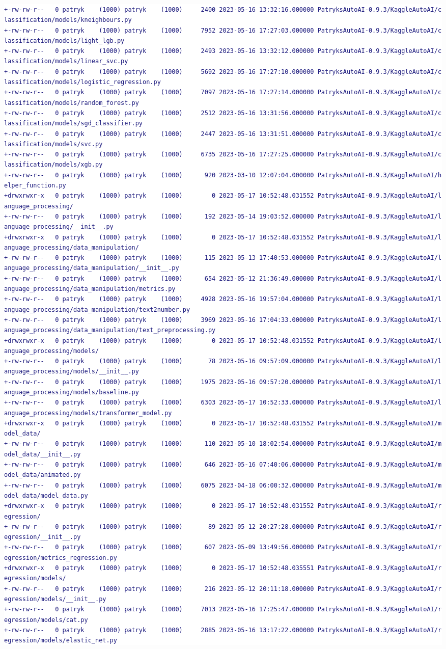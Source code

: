 ```diff
+-rw-rw-r--   0 patryk    (1000) patryk    (1000)     2400 2023-05-16 13:32:16.000000 PatryksAutoAI-0.9.3/KaggleAutoAI/classification/models/kneighbours.py
+-rw-rw-r--   0 patryk    (1000) patryk    (1000)     7952 2023-05-16 17:27:03.000000 PatryksAutoAI-0.9.3/KaggleAutoAI/classification/models/light_lgb.py
+-rw-rw-r--   0 patryk    (1000) patryk    (1000)     2493 2023-05-16 13:32:12.000000 PatryksAutoAI-0.9.3/KaggleAutoAI/classification/models/linear_svc.py
+-rw-rw-r--   0 patryk    (1000) patryk    (1000)     5692 2023-05-16 17:27:10.000000 PatryksAutoAI-0.9.3/KaggleAutoAI/classification/models/logistic_regression.py
+-rw-rw-r--   0 patryk    (1000) patryk    (1000)     7097 2023-05-16 17:27:14.000000 PatryksAutoAI-0.9.3/KaggleAutoAI/classification/models/random_forest.py
+-rw-rw-r--   0 patryk    (1000) patryk    (1000)     2512 2023-05-16 13:31:56.000000 PatryksAutoAI-0.9.3/KaggleAutoAI/classification/models/sgd_classifier.py
+-rw-rw-r--   0 patryk    (1000) patryk    (1000)     2447 2023-05-16 13:31:51.000000 PatryksAutoAI-0.9.3/KaggleAutoAI/classification/models/svc.py
+-rw-rw-r--   0 patryk    (1000) patryk    (1000)     6735 2023-05-16 17:27:25.000000 PatryksAutoAI-0.9.3/KaggleAutoAI/classification/models/xgb.py
+-rw-rw-r--   0 patryk    (1000) patryk    (1000)      920 2023-03-10 12:07:04.000000 PatryksAutoAI-0.9.3/KaggleAutoAI/helper_function.py
+drwxrwxr-x   0 patryk    (1000) patryk    (1000)        0 2023-05-17 10:52:48.031552 PatryksAutoAI-0.9.3/KaggleAutoAI/language_processing/
+-rw-rw-r--   0 patryk    (1000) patryk    (1000)      192 2023-05-14 19:03:52.000000 PatryksAutoAI-0.9.3/KaggleAutoAI/language_processing/__init__.py
+drwxrwxr-x   0 patryk    (1000) patryk    (1000)        0 2023-05-17 10:52:48.031552 PatryksAutoAI-0.9.3/KaggleAutoAI/language_processing/data_manipulation/
+-rw-rw-r--   0 patryk    (1000) patryk    (1000)      115 2023-05-13 17:40:53.000000 PatryksAutoAI-0.9.3/KaggleAutoAI/language_processing/data_manipulation/__init__.py
+-rw-rw-r--   0 patryk    (1000) patryk    (1000)      654 2023-05-12 21:36:49.000000 PatryksAutoAI-0.9.3/KaggleAutoAI/language_processing/data_manipulation/metrics.py
+-rw-rw-r--   0 patryk    (1000) patryk    (1000)     4928 2023-05-16 19:57:04.000000 PatryksAutoAI-0.9.3/KaggleAutoAI/language_processing/data_manipulation/text2number.py
+-rw-rw-r--   0 patryk    (1000) patryk    (1000)     3969 2023-05-16 17:04:33.000000 PatryksAutoAI-0.9.3/KaggleAutoAI/language_processing/data_manipulation/text_preprocessing.py
+drwxrwxr-x   0 patryk    (1000) patryk    (1000)        0 2023-05-17 10:52:48.031552 PatryksAutoAI-0.9.3/KaggleAutoAI/language_processing/models/
+-rw-rw-r--   0 patryk    (1000) patryk    (1000)       78 2023-05-16 09:57:09.000000 PatryksAutoAI-0.9.3/KaggleAutoAI/language_processing/models/__init__.py
+-rw-rw-r--   0 patryk    (1000) patryk    (1000)     1975 2023-05-16 09:57:20.000000 PatryksAutoAI-0.9.3/KaggleAutoAI/language_processing/models/baseline.py
+-rw-rw-r--   0 patryk    (1000) patryk    (1000)     6303 2023-05-17 10:52:33.000000 PatryksAutoAI-0.9.3/KaggleAutoAI/language_processing/models/transformer_model.py
+drwxrwxr-x   0 patryk    (1000) patryk    (1000)        0 2023-05-17 10:52:48.031552 PatryksAutoAI-0.9.3/KaggleAutoAI/model_data/
+-rw-rw-r--   0 patryk    (1000) patryk    (1000)      110 2023-05-10 18:02:54.000000 PatryksAutoAI-0.9.3/KaggleAutoAI/model_data/__init__.py
+-rw-rw-r--   0 patryk    (1000) patryk    (1000)      646 2023-05-16 07:40:06.000000 PatryksAutoAI-0.9.3/KaggleAutoAI/model_data/animated.py
+-rw-rw-r--   0 patryk    (1000) patryk    (1000)     6075 2023-04-18 06:00:32.000000 PatryksAutoAI-0.9.3/KaggleAutoAI/model_data/model_data.py
+drwxrwxr-x   0 patryk    (1000) patryk    (1000)        0 2023-05-17 10:52:48.031552 PatryksAutoAI-0.9.3/KaggleAutoAI/regression/
+-rw-rw-r--   0 patryk    (1000) patryk    (1000)       89 2023-05-12 20:27:28.000000 PatryksAutoAI-0.9.3/KaggleAutoAI/regression/__init__.py
+-rw-rw-r--   0 patryk    (1000) patryk    (1000)      607 2023-05-09 13:49:56.000000 PatryksAutoAI-0.9.3/KaggleAutoAI/regression/metrics_regression.py
+drwxrwxr-x   0 patryk    (1000) patryk    (1000)        0 2023-05-17 10:52:48.035551 PatryksAutoAI-0.9.3/KaggleAutoAI/regression/models/
+-rw-rw-r--   0 patryk    (1000) patryk    (1000)      216 2023-05-12 20:11:18.000000 PatryksAutoAI-0.9.3/KaggleAutoAI/regression/models/__init__.py
+-rw-rw-r--   0 patryk    (1000) patryk    (1000)     7013 2023-05-16 17:25:47.000000 PatryksAutoAI-0.9.3/KaggleAutoAI/regression/models/cat.py
+-rw-rw-r--   0 patryk    (1000) patryk    (1000)     2885 2023-05-16 13:17:22.000000 PatryksAutoAI-0.9.3/KaggleAutoAI/regression/models/elastic_net.py
```